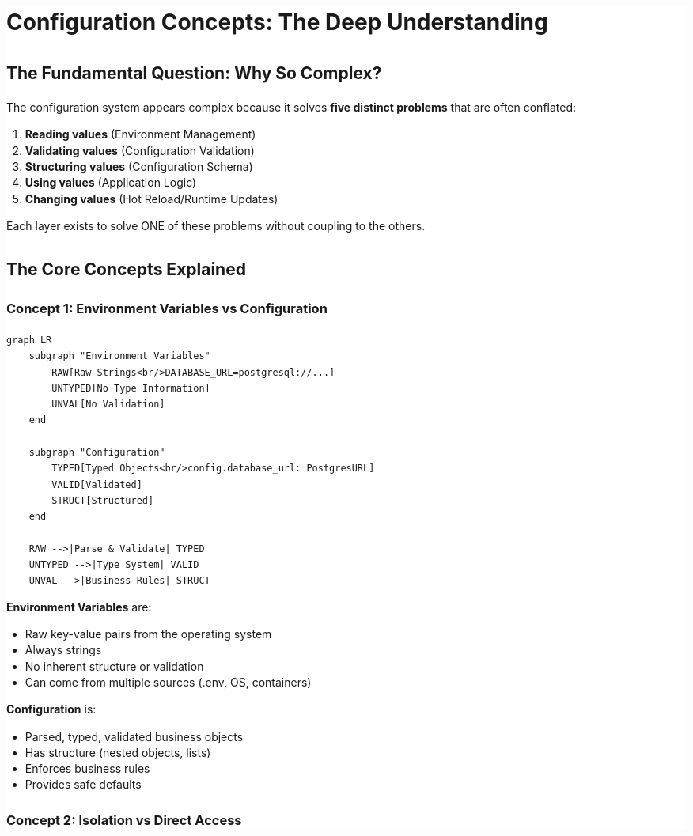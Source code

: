 # Configuration Concepts: The Deep Understanding

## The Fundamental Question: Why So Complex?

The configuration system appears complex because it solves **five distinct problems** that are often conflated:

1. **Reading values** (Environment Management)
2. **Validating values** (Configuration Validation)
3. **Structuring values** (Configuration Schema)
4. **Using values** (Application Logic)
5. **Changing values** (Hot Reload/Runtime Updates)

Each layer exists to solve ONE of these problems without coupling to the others.

## The Core Concepts Explained

### Concept 1: Environment Variables vs Configuration

```mermaid
graph LR
    subgraph "Environment Variables"
        RAW[Raw Strings<br/>DATABASE_URL=postgresql://...]
        UNTYPED[No Type Information]
        UNVAL[No Validation]
    end
    
    subgraph "Configuration"
        TYPED[Typed Objects<br/>config.database_url: PostgresURL]
        VALID[Validated]
        STRUCT[Structured]
    end
    
    RAW -->|Parse & Validate| TYPED
    UNTYPED -->|Type System| VALID
    UNVAL -->|Business Rules| STRUCT
```

**Environment Variables** are:
- Raw key-value pairs from the operating system
- Always strings
- No inherent structure or validation
- Can come from multiple sources (.env, OS, containers)

**Configuration** is:
- Parsed, typed, validated business objects
- Has structure (nested objects, lists)
- Enforces business rules
- Provides safe defaults

### Concept 2: Isolation vs Direct Access
